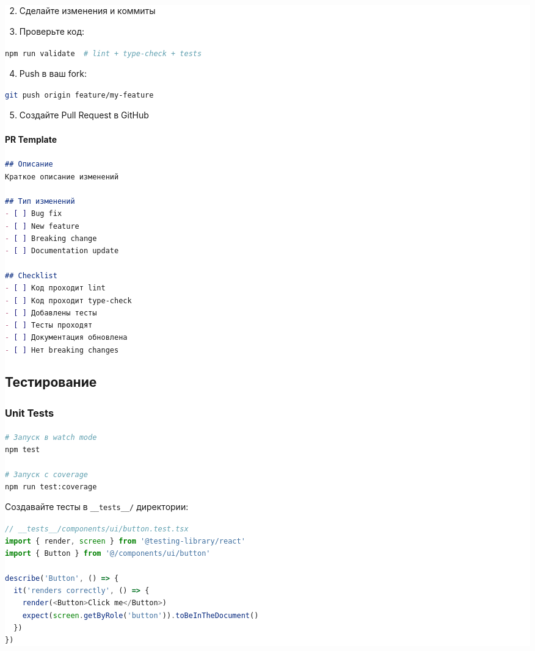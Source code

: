 2. Сделайте изменения и коммиты

3. Проверьте код:
```bash
npm run validate  # lint + type-check + tests
```

4. Push в ваш fork:
```bash
git push origin feature/my-feature
```

5. Создайте Pull Request в GitHub

#### PR Template

```markdown
## Описание
Краткое описание изменений

## Тип изменений
- [ ] Bug fix
- [ ] New feature
- [ ] Breaking change
- [ ] Documentation update

## Checklist
- [ ] Код проходит lint
- [ ] Код проходит type-check
- [ ] Добавлены тесты
- [ ] Тесты проходят
- [ ] Документация обновлена
- [ ] Нет breaking changes
```

## Тестирование

### Unit Tests

```bash
# Запуск в watch mode
npm test

# Запуск с coverage
npm run test:coverage
```

Создавайте тесты в `__tests__/` директории:

```typescript
// __tests__/components/ui/button.test.tsx
import { render, screen } from '@testing-library/react'
import { Button } from '@/components/ui/button'

describe('Button', () => {
  it('renders correctly', () => {
    render(<Button>Click me</Button>)
    expect(screen.getByRole('button')).toBeInTheDocument()
  })
})
```
